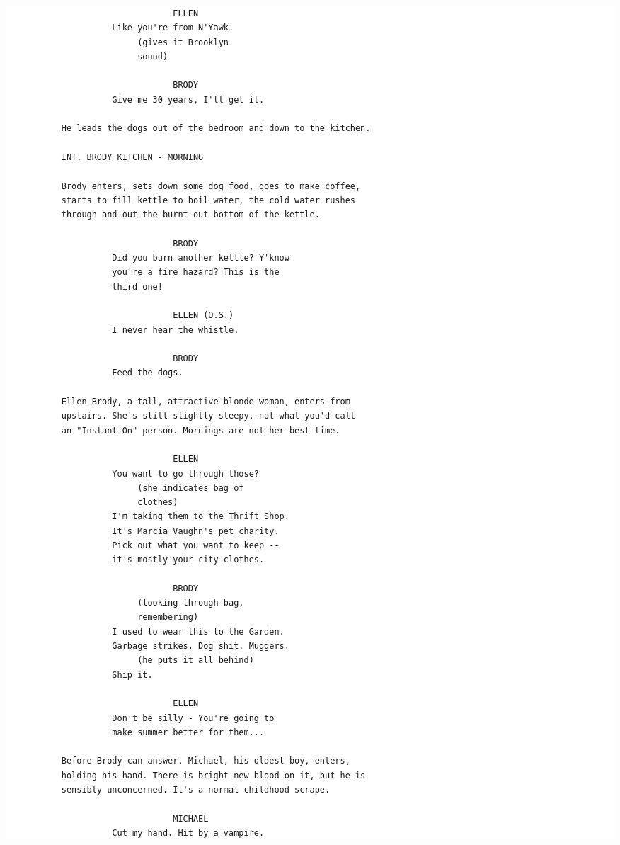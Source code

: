                                      ELLEN
                         Like you're from N'Yawk.
                              (gives it Brooklyn 
                              sound)

                                     BRODY
                         Give me 30 years, I'll get it.

               He leads the dogs out of the bedroom and down to the kitchen.

               INT. BRODY KITCHEN - MORNING

               Brody enters, sets down some dog food, goes to make coffee, 
               starts to fill kettle to boil water, the cold water rushes 
               through and out the burnt-out bottom of the kettle.

                                     BRODY
                         Did you burn another kettle? Y'know 
                         you're a fire hazard? This is the 
                         third one!

                                     ELLEN (O.S.)
                         I never hear the whistle.

                                     BRODY
                         Feed the dogs.

               Ellen Brody, a tall, attractive blonde woman, enters from 
               upstairs. She's still slightly sleepy, not what you'd call 
               an "Instant-On" person. Mornings are not her best time.

                                     ELLEN
                         You want to go through those?
                              (she indicates bag of 
                              clothes)
                         I'm taking them to the Thrift Shop.  
                         It's Marcia Vaughn's pet charity.  
                         Pick out what you want to keep -- 
                         it's mostly your city clothes.

                                     BRODY
                              (looking through bag, 
                              remembering)
                         I used to wear this to the Garden. 
                         Garbage strikes. Dog shit. Muggers.
                              (he puts it all behind)
                         Ship it.

                                     ELLEN
                         Don't be silly - You're going to 
                         make summer better for them...

               Before Brody can answer, Michael, his oldest boy, enters, 
               holding his hand. There is bright new blood on it, but he is 
               sensibly unconcerned. It's a normal childhood scrape.

                                     MICHAEL
                         Cut my hand. Hit by a vampire.
